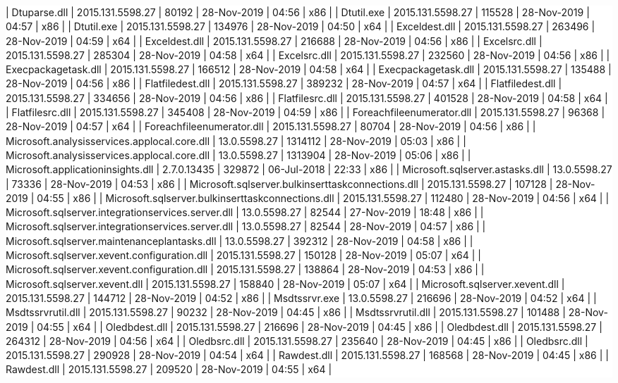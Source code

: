 | Dtuparse.dll                                       | 2015.131.5598.27 | 80192     | 28-Nov-2019 | 04:56  | x86      |
| Dtutil.exe                                         | 2015.131.5598.27 | 115528    | 28-Nov-2019 | 04:57  | x86      |
| Dtutil.exe                                         | 2015.131.5598.27 | 134976    | 28-Nov-2019 | 04:50  | x64      |
| Exceldest.dll                                      | 2015.131.5598.27 | 263496    | 28-Nov-2019 | 04:59  | x64      |
| Exceldest.dll                                      | 2015.131.5598.27 | 216688    | 28-Nov-2019 | 04:56  | x86      |
| Excelsrc.dll                                       | 2015.131.5598.27 | 285304    | 28-Nov-2019 | 04:58  | x64      |
| Excelsrc.dll                                       | 2015.131.5598.27 | 232560    | 28-Nov-2019 | 04:56  | x86      |
| Execpackagetask.dll                                | 2015.131.5598.27 | 166512    | 28-Nov-2019 | 04:58  | x64      |
| Execpackagetask.dll                                | 2015.131.5598.27 | 135488    | 28-Nov-2019 | 04:56  | x86      |
| Flatfiledest.dll                                   | 2015.131.5598.27 | 389232    | 28-Nov-2019 | 04:57  | x64      |
| Flatfiledest.dll                                   | 2015.131.5598.27 | 334656    | 28-Nov-2019 | 04:56  | x86      |
| Flatfilesrc.dll                                    | 2015.131.5598.27 | 401528    | 28-Nov-2019 | 04:58  | x64      |
| Flatfilesrc.dll                                    | 2015.131.5598.27 | 345408    | 28-Nov-2019 | 04:59  | x86      |
| Foreachfileenumerator.dll                          | 2015.131.5598.27 | 96368     | 28-Nov-2019 | 04:57  | x64      |
| Foreachfileenumerator.dll                          | 2015.131.5598.27 | 80704     | 28-Nov-2019 | 04:56  | x86      |
| Microsoft.analysisservices.applocal.core.dll       | 13.0.5598.27     | 1314112   | 28-Nov-2019 | 05:03  | x86      |
| Microsoft.analysisservices.applocal.core.dll       | 13.0.5598.27     | 1313904   | 28-Nov-2019 | 05:06  | x86      |
| Microsoft.applicationinsights.dll                  | 2.7.0.13435      | 329872    | 06-Jul-2018  | 22:33 | x86      |
| Microsoft.sqlserver.astasks.dll                    | 13.0.5598.27     | 73336     | 28-Nov-2019 | 04:53  | x86      |
| Microsoft.sqlserver.bulkinserttaskconnections.dll  | 2015.131.5598.27 | 107128    | 28-Nov-2019 | 04:55  | x86      |
| Microsoft.sqlserver.bulkinserttaskconnections.dll  | 2015.131.5598.27 | 112480    | 28-Nov-2019 | 04:56  | x64      |
| Microsoft.sqlserver.integrationservices.server.dll | 13.0.5598.27     | 82544     | 27-Nov-2019 | 18:48 | x86      |
| Microsoft.sqlserver.integrationservices.server.dll | 13.0.5598.27     | 82544     | 28-Nov-2019 | 04:57  | x86      |
| Microsoft.sqlserver.maintenanceplantasks.dll       | 13.0.5598.27     | 392312    | 28-Nov-2019 | 04:58  | x86      |
| Microsoft.sqlserver.xevent.configuration.dll       | 2015.131.5598.27 | 150128    | 28-Nov-2019 | 05:07  | x64      |
| Microsoft.sqlserver.xevent.configuration.dll       | 2015.131.5598.27 | 138864    | 28-Nov-2019 | 04:53  | x86      |
| Microsoft.sqlserver.xevent.dll                     | 2015.131.5598.27 | 158840    | 28-Nov-2019 | 05:07  | x64      |
| Microsoft.sqlserver.xevent.dll                     | 2015.131.5598.27 | 144712    | 28-Nov-2019 | 04:52  | x86      |
| Msdtssrvr.exe                                      | 13.0.5598.27     | 216696    | 28-Nov-2019 | 04:52  | x64      |
| Msdtssrvrutil.dll                                  | 2015.131.5598.27 | 90232     | 28-Nov-2019 | 04:45  | x86      |
| Msdtssrvrutil.dll                                  | 2015.131.5598.27 | 101488    | 28-Nov-2019 | 04:55  | x64      |
| Oledbdest.dll                                      | 2015.131.5598.27 | 216696    | 28-Nov-2019 | 04:45  | x86      |
| Oledbdest.dll                                      | 2015.131.5598.27 | 264312    | 28-Nov-2019 | 04:56  | x64      |
| Oledbsrc.dll                                       | 2015.131.5598.27 | 235640    | 28-Nov-2019 | 04:45  | x86      |
| Oledbsrc.dll                                       | 2015.131.5598.27 | 290928    | 28-Nov-2019 | 04:54  | x64      |
| Rawdest.dll                                        | 2015.131.5598.27 | 168568    | 28-Nov-2019 | 04:45  | x86      |
| Rawdest.dll                                        | 2015.131.5598.27 | 209520    | 28-Nov-2019 | 04:55  | x64      |